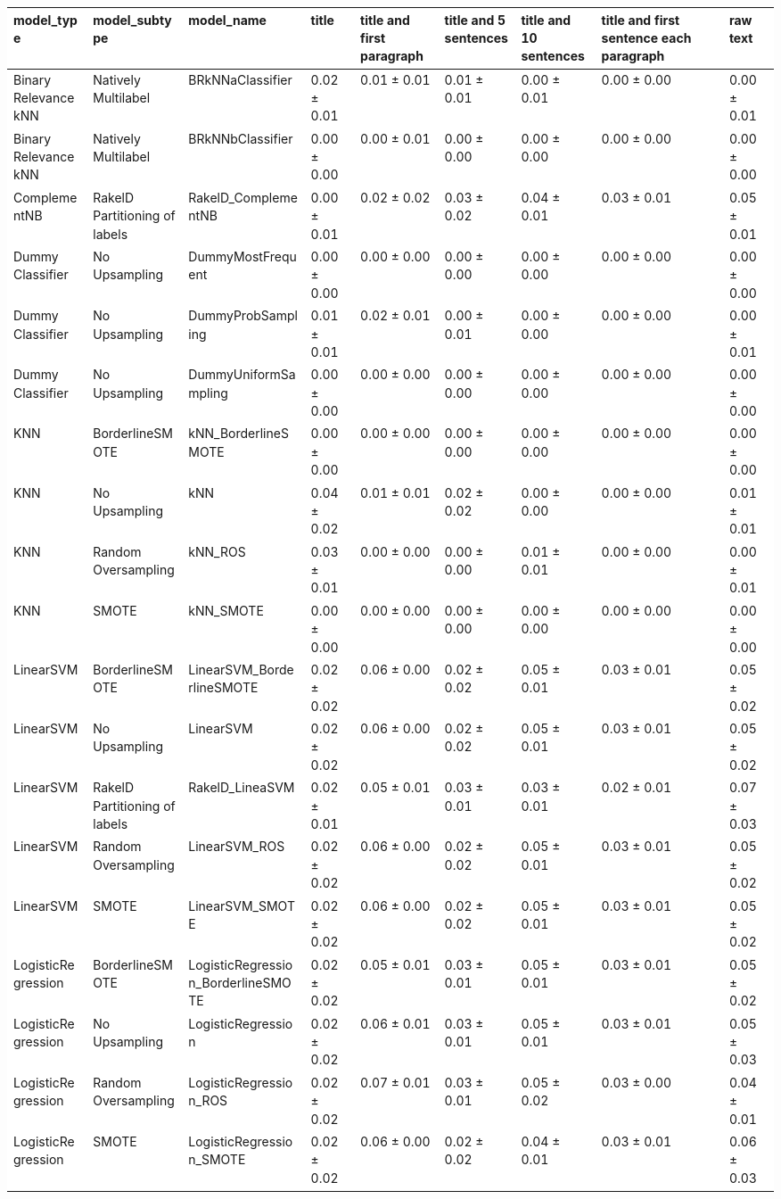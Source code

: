 | model_type                      | model_subtype                 | model_name                                   | title           | title and first paragraph   | title and 5 sentences   | title and 10 sentences   | title and first sentence each paragraph   | raw text        |
|:--------------------------------|:------------------------------|:---------------------------------------------|:----------------|:----------------------------|:------------------------|:-------------------------|:------------------------------------------|:----------------|
| Binary Relevance kNN            | Natively Multilabel           | BRkNNaClassifier                             | 0.02 $\pm$ 0.01 | 0.01 $\pm$ 0.01             | 0.01 $\pm$ 0.01         | 0.00 $\pm$ 0.01          | 0.00 $\pm$ 0.00                           | 0.00 $\pm$ 0.01 |
| Binary Relevance kNN            | Natively Multilabel           | BRkNNbClassifier                             | 0.00 $\pm$ 0.00 | 0.00 $\pm$ 0.01             | 0.00 $\pm$ 0.00         | 0.00 $\pm$ 0.00          | 0.00 $\pm$ 0.00                           | 0.00 $\pm$ 0.00 |
| ComplementNB                    | RakelD Partitioning of labels | RakelD_ComplementNB                          | 0.00 $\pm$ 0.01 | 0.02 $\pm$ 0.02             | 0.03 $\pm$ 0.02         | 0.04 $\pm$ 0.01          | 0.03 $\pm$ 0.01                           | 0.05 $\pm$ 0.01 |
| Dummy Classifier                | No Upsampling                 | DummyMostFrequent                            | 0.00 $\pm$ 0.00 | 0.00 $\pm$ 0.00             | 0.00 $\pm$ 0.00         | 0.00 $\pm$ 0.00          | 0.00 $\pm$ 0.00                           | 0.00 $\pm$ 0.00 |
| Dummy Classifier                | No Upsampling                 | DummyProbSampling                            | 0.01 $\pm$ 0.01 | 0.02 $\pm$ 0.01             | 0.00 $\pm$ 0.01         | 0.00 $\pm$ 0.00          | 0.00 $\pm$ 0.00                           | 0.00 $\pm$ 0.01 |
| Dummy Classifier                | No Upsampling                 | DummyUniformSampling                         | 0.00 $\pm$ 0.00 | 0.00 $\pm$ 0.00             | 0.00 $\pm$ 0.00         | 0.00 $\pm$ 0.00          | 0.00 $\pm$ 0.00                           | 0.00 $\pm$ 0.00 |
| KNN                             | BorderlineSMOTE               | kNN_BorderlineSMOTE                          | 0.00 $\pm$ 0.00 | 0.00 $\pm$ 0.00             | 0.00 $\pm$ 0.00         | 0.00 $\pm$ 0.00          | 0.00 $\pm$ 0.00                           | 0.00 $\pm$ 0.00 |
| KNN                             | No Upsampling                 | kNN                                          | 0.04 $\pm$ 0.02 | 0.01 $\pm$ 0.01             | 0.02 $\pm$ 0.02         | 0.00 $\pm$ 0.00          | 0.00 $\pm$ 0.00                           | 0.01 $\pm$ 0.01 |
| KNN                             | Random Oversampling           | kNN_ROS                                      | 0.03 $\pm$ 0.01 | 0.00 $\pm$ 0.00             | 0.00 $\pm$ 0.00         | 0.01 $\pm$ 0.01          | 0.00 $\pm$ 0.00                           | 0.00 $\pm$ 0.01 |
| KNN                             | SMOTE                         | kNN_SMOTE                                    | 0.00 $\pm$ 0.00 | 0.00 $\pm$ 0.00             | 0.00 $\pm$ 0.00         | 0.00 $\pm$ 0.00          | 0.00 $\pm$ 0.00                           | 0.00 $\pm$ 0.00 |
| LinearSVM                       | BorderlineSMOTE               | LinearSVM_BorderlineSMOTE                    | 0.02 $\pm$ 0.02 | 0.06 $\pm$ 0.00             | 0.02 $\pm$ 0.02         | 0.05 $\pm$ 0.01          | 0.03 $\pm$ 0.01                           | 0.05 $\pm$ 0.02 |
| LinearSVM                       | No Upsampling                 | LinearSVM                                    | 0.02 $\pm$ 0.02 | 0.06 $\pm$ 0.00             | 0.02 $\pm$ 0.02         | 0.05 $\pm$ 0.01          | 0.03 $\pm$ 0.01                           | 0.05 $\pm$ 0.02 |
| LinearSVM                       | RakelD Partitioning of labels | RakelD_LineaSVM                              | 0.02 $\pm$ 0.01 | 0.05 $\pm$ 0.01             | 0.03 $\pm$ 0.01         | 0.03 $\pm$ 0.01          | 0.02 $\pm$ 0.01                           | 0.07 $\pm$ 0.03 |
| LinearSVM                       | Random Oversampling           | LinearSVM_ROS                                | 0.02 $\pm$ 0.02 | 0.06 $\pm$ 0.00             | 0.02 $\pm$ 0.02         | 0.05 $\pm$ 0.01          | 0.03 $\pm$ 0.01                           | 0.05 $\pm$ 0.02 |
| LinearSVM                       | SMOTE                         | LinearSVM_SMOTE                              | 0.02 $\pm$ 0.02 | 0.06 $\pm$ 0.00             | 0.02 $\pm$ 0.02         | 0.05 $\pm$ 0.01          | 0.03 $\pm$ 0.01                           | 0.05 $\pm$ 0.02 |
| LogisticRegression              | BorderlineSMOTE               | LogisticRegression_BorderlineSMOTE           | 0.02 $\pm$ 0.02 | 0.05 $\pm$ 0.01             | 0.03 $\pm$ 0.01         | 0.05 $\pm$ 0.01          | 0.03 $\pm$ 0.01                           | 0.05 $\pm$ 0.02 |
| LogisticRegression              | No Upsampling                 | LogisticRegression                           | 0.02 $\pm$ 0.02 | 0.06 $\pm$ 0.01             | 0.03 $\pm$ 0.01         | 0.05 $\pm$ 0.01          | 0.03 $\pm$ 0.01                           | 0.05 $\pm$ 0.03 |
| LogisticRegression              | Random Oversampling           | LogisticRegression_ROS                       | 0.02 $\pm$ 0.02 | 0.07 $\pm$ 0.01             | 0.03 $\pm$ 0.01         | 0.05 $\pm$ 0.02          | 0.03 $\pm$ 0.00                           | 0.04 $\pm$ 0.01 |
| LogisticRegression              | SMOTE                         | LogisticRegression_SMOTE                     | 0.02 $\pm$ 0.02 | 0.06 $\pm$ 0.00             | 0.02 $\pm$ 0.02         | 0.04 $\pm$ 0.01          | 0.03 $\pm$ 0.01                           | 0.06 $\pm$ 0.03 |